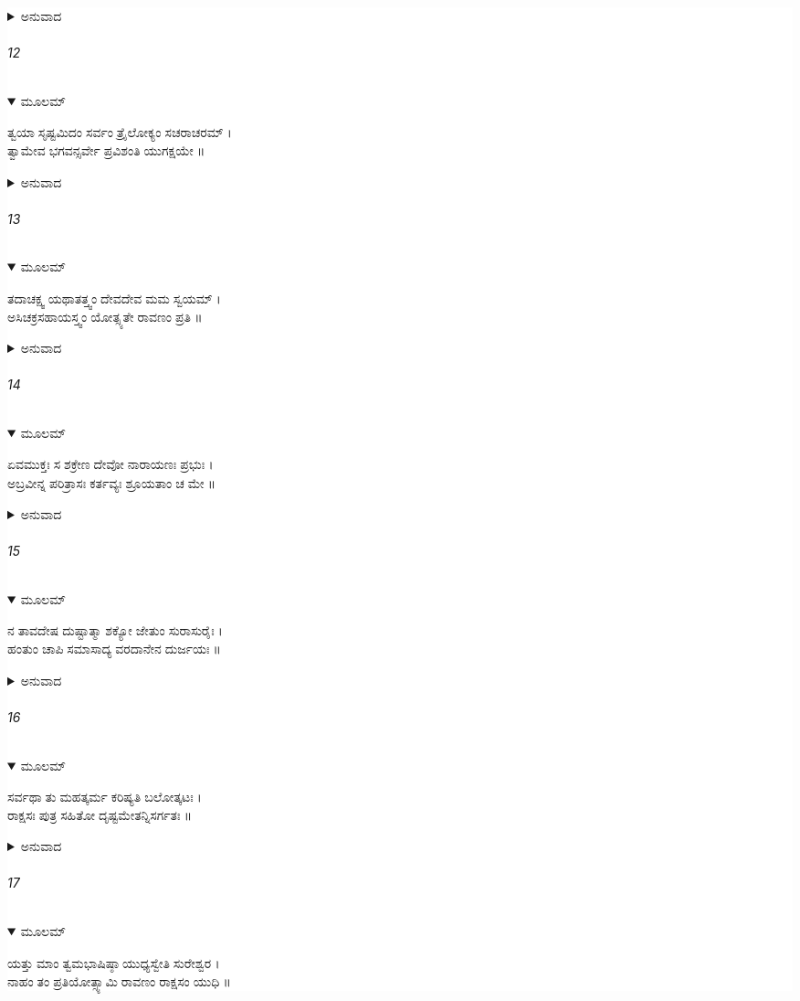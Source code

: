 <details><summary>ಅನುವಾದ</summary></details>

###### 12


<details open><summary>ಮೂಲಮ್</summary>

ತ್ವಯಾ ಸೃಷ್ಟಮಿದಂ ಸರ್ವಂ ತ್ರೈಲೋಕ್ಯಂ ಸಚರಾಚರಮ್ ।  
ತ್ವಾಮೇವ ಭಗವನ್ಸರ್ವೇ ಪ್ರವಿಶಂತಿ ಯುಗಕ್ಷಯೇ ॥
</details>

<details><summary>ಅನುವಾದ</summary></details>

###### 13


<details open><summary>ಮೂಲಮ್</summary>

ತದಾಚಕ್ಷ್ವ ಯಥಾತತ್ತ್ವಂ ದೇವದೇವ ಮಮ ಸ್ವಯಮ್ ।  
ಅಸಿಚಕ್ರಸಹಾಯಸ್ತ್ವಂ ಯೋತ್ಸ್ಯತೇ ರಾವಣಂ ಪ್ರತಿ ॥
</details>

<details><summary>ಅನುವಾದ</summary></details>

###### 14


<details open><summary>ಮೂಲಮ್</summary>

ಏವಮುಕ್ತಃ ಸ ಶಕ್ರೇಣ ದೇವೋ ನಾರಾಯಣಃ ಪ್ರಭುಃ ।  
ಅಬ್ರವೀನ್ನ ಪರಿತ್ರಾಸಃ ಕರ್ತವ್ಯಃ ಶ್ರೂಯತಾಂ ಚ ಮೇ ॥
</details>

<details><summary>ಅನುವಾದ</summary></details>

###### 15


<details open><summary>ಮೂಲಮ್</summary>

ನ ತಾವದೇಷ ದುಷ್ಟಾತ್ಮಾ ಶಕ್ಯೋ ಜೇತುಂ ಸುರಾಸುರೈಃ ।  
ಹಂತುಂ ಚಾಪಿ ಸಮಾಸಾದ್ಯ ವರದಾನೇನ ದುರ್ಜಯಃ ॥
</details>

<details><summary>ಅನುವಾದ</summary></details>

###### 16


<details open><summary>ಮೂಲಮ್</summary>

ಸರ್ವಥಾ ತು ಮಹತ್ಕರ್ಮ ಕರಿಷ್ಯತಿ ಬಲೋತ್ಕಟಃ ।  
ರಾಕ್ಷಸಃ ಪುತ್ರ ಸಹಿತೋ ದೃಷ್ಟಮೇತನ್ನಿಸರ್ಗತಃ ॥
</details>

<details><summary>ಅನುವಾದ</summary></details>

###### 17


<details open><summary>ಮೂಲಮ್</summary>

ಯತ್ತು ಮಾಂ ತ್ವಮಭಾಷಿಷ್ಠಾ ಯುಧ್ಯಸ್ವೇತಿ ಸುರೇಶ್ವರ ।  
ನಾಹಂ ತಂ ಪ್ರತಿಯೋತ್ಸ್ಯಾಮಿ ರಾವಣಂ ರಾಕ್ಷಸಂ ಯುಧಿ ॥
</details>

